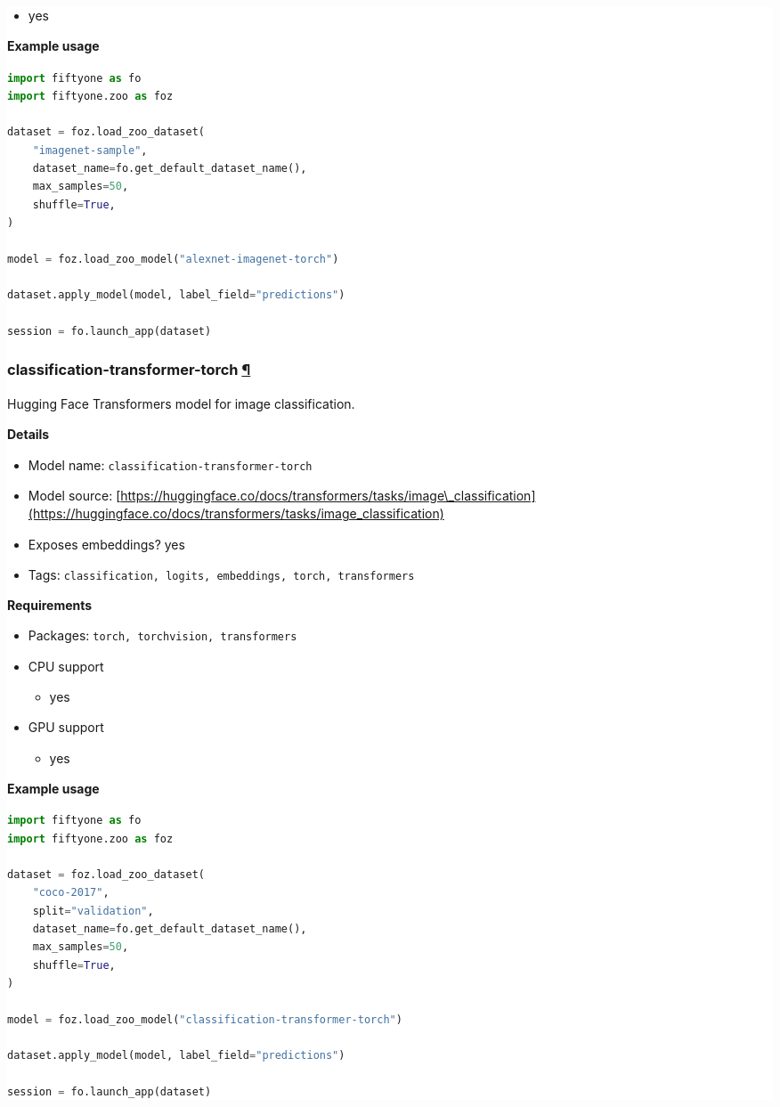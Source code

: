   - yes

**Example usage**

```python
import fiftyone as fo
import fiftyone.zoo as foz

dataset = foz.load_zoo_dataset(
    "imagenet-sample",
    dataset_name=fo.get_default_dataset_name(),
    max_samples=50,
    shuffle=True,
)

model = foz.load_zoo_model("alexnet-imagenet-torch")

dataset.apply_model(model, label_field="predictions")

session = fo.launch_app(dataset)

```

### classification-transformer-torch [¶](\#classification-transformer-torch "Permalink to this headline")

Hugging Face Transformers model for image classification.

**Details**

- Model name: `classification-transformer-torch`

- Model source: [https://huggingface.co/docs/transformers/tasks/image\_classification](https://huggingface.co/docs/transformers/tasks/image_classification)

- Exposes embeddings? yes

- Tags: `classification, logits, embeddings, torch, transformers`


**Requirements**

- Packages: `torch, torchvision, transformers`

- CPU support

  - yes
- GPU support

  - yes

**Example usage**

```python
import fiftyone as fo
import fiftyone.zoo as foz

dataset = foz.load_zoo_dataset(
    "coco-2017",
    split="validation",
    dataset_name=fo.get_default_dataset_name(),
    max_samples=50,
    shuffle=True,
)

model = foz.load_zoo_model("classification-transformer-torch")

dataset.apply_model(model, label_field="predictions")

session = fo.launch_app(dataset)

```